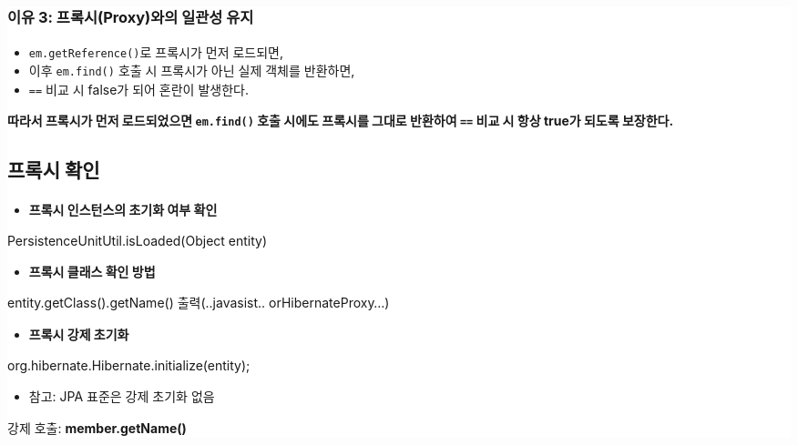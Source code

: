 ### 이유 3: 프록시(Proxy)와의 일관성 유지

- `em.getReference()`로 프록시가 먼저 로드되면,
- 이후 `em.find()` 호출 시 프록시가 아닌 실제 객체를 반환하면,
- `==` 비교 시 false가 되어 혼란이 발생한다.

**따라서 프록시가 먼저 로드되었으면 `em.find()` 호출 시에도 프록시를 그대로 반환하여 `==` 비교 시 항상 true가 되도록 보장한다.**

## 프록시 확인

- **프록시 인스턴스의 초기화 여부 확인**

PersistenceUnitUtil.isLoaded(Object entity)

- **프록시 클래스 확인 방법**

entity.getClass().getName() 출력(..javasist.. orHibernateProxy…)

- **프록시 강제 초기화**

org.hibernate.Hibernate.initialize(entity);

- 참고: JPA 표준은 강제 초기화 없음

강제 호출: **member.getName()**

